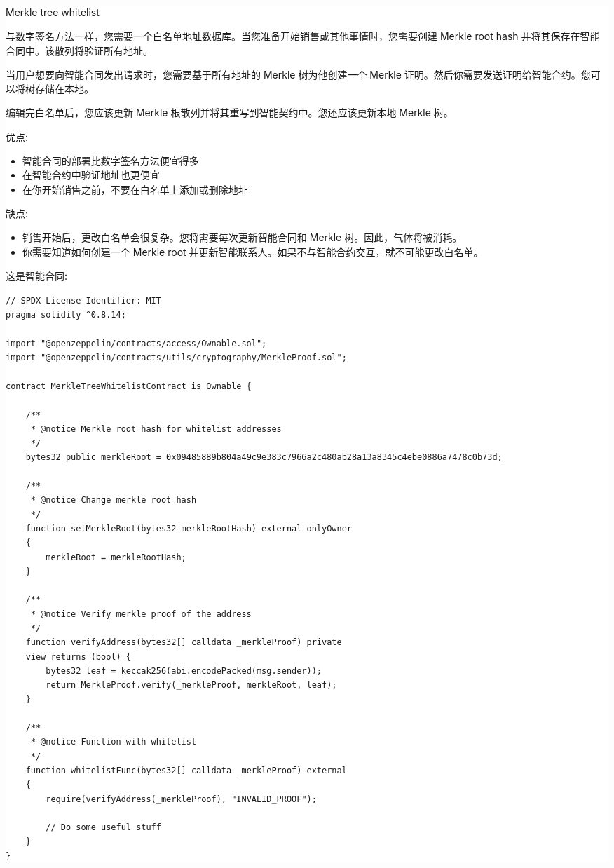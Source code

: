 Merkle tree whitelist

与数字签名方法一样，您需要一个白名单地址数据库。当您准备开始销售或其他事情时，您需要创建 Merkle root hash 并将其保存在智能合同中。该散列将验证所有地址。

当用户想要向智能合同发出请求时，您需要基于所有地址的 Merkle 树为他创建一个 Merkle 证明。然后你需要发送证明给智能合约。您可以将树存储在本地。

编辑完白名单后，您应该更新 Merkle 根散列并将其重写到智能契约中。您还应该更新本地 Merkle 树。

优点:

*   智能合同的部署比数字签名方法便宜得多
*   在智能合约中验证地址也更便宜
*   在你开始销售之前，不要在白名单上添加或删除地址

缺点:

*   销售开始后，更改白名单会很复杂。您将需要每次更新智能合同和 Merkle 树。因此，气体将被消耗。
*   你需要知道如何创建一个 Merkle root 并更新智能联系人。如果不与智能合约交互，就不可能更改白名单。

这是智能合同:

```
// SPDX-License-Identifier: MIT
pragma solidity ^0.8.14;

import "@openzeppelin/contracts/access/Ownable.sol";
import "@openzeppelin/contracts/utils/cryptography/MerkleProof.sol";

contract MerkleTreeWhitelistContract is Ownable {

    /**
     * @notice Merkle root hash for whitelist addresses
     */
    bytes32 public merkleRoot = 0x09485889b804a49c9e383c7966a2c480ab28a13a8345c4ebe0886a7478c0b73d;

    /**
     * @notice Change merkle root hash
     */
    function setMerkleRoot(bytes32 merkleRootHash) external onlyOwner
    {
        merkleRoot = merkleRootHash;
    }

    /**
     * @notice Verify merkle proof of the address
     */
    function verifyAddress(bytes32[] calldata _merkleProof) private 
    view returns (bool) {
        bytes32 leaf = keccak256(abi.encodePacked(msg.sender));
        return MerkleProof.verify(_merkleProof, merkleRoot, leaf);
    }

    /**
     * @notice Function with whitelist
     */
    function whitelistFunc(bytes32[] calldata _merkleProof) external
    {
        require(verifyAddress(_merkleProof), "INVALID_PROOF");

        // Do some useful stuff
    }
} 
```
